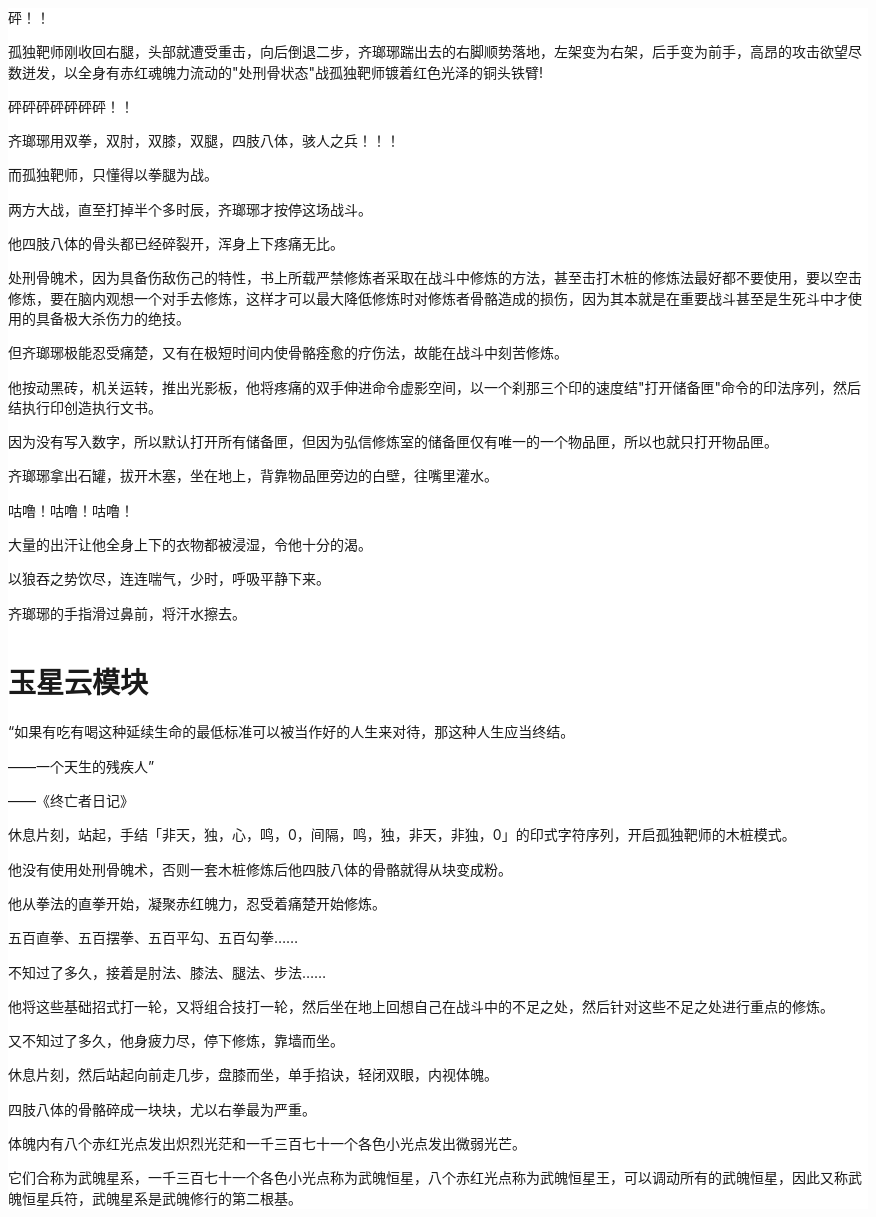 砰！！

孤独靶师刚收回右腿，头部就遭受重击，向后倒退二步，齐瑯琊踹出去的右脚顺势落地，左架变为右架，后手变为前手，高昂的攻击欲望尽数迸发，以全身有赤红魂魄力流动的"处刑骨状态"战孤独靶师镀着红色光泽的铜头铁臂!

砰砰砰砰砰砰砰！！

齐瑯琊用双拳，双肘，双膝，双腿，四肢八体，骇人之兵！！！

而孤独靶师，只懂得以拳腿为战。

两方大战，直至打掉半个多时辰，齐瑯琊才按停这场战斗。

他四肢八体的骨头都已经碎裂开，浑身上下疼痛无比。

处刑骨魄术，因为具备伤敌伤己的特性，书上所载严禁修炼者采取在战斗中修炼的方法，甚至击打木桩的修炼法最好都不要使用，要以空击修炼，要在脑内观想一个对手去修炼，这样才可以最大降低修炼时对修炼者骨骼造成的损伤，因为其本就是在重要战斗甚至是生死斗中才使用的具备极大杀伤力的绝技。

但齐瑯琊极能忍受痛楚，又有在极短时间内使骨骼痊愈的疗伤法，故能在战斗中刻苦修炼。

他按动黑砖，机关运转，推出光影板，他将疼痛的双手伸进命令虚影空间，以一个刹那三个印的速度结"打开储备匣"命令的印法序列，然后结执行印创造执行文书。

因为没有写入数字，所以默认打开所有储备匣，但因为弘信修炼室的储备匣仅有唯一的一个物品匣，所以也就只打开物品匣。

齐瑯琊拿出石罐，拔开木塞，坐在地上，背靠物品匣旁边的白壁，往嘴里灌水。

咕噜！咕噜！咕噜！

大量的出汗让他全身上下的衣物都被浸湿，令他十分的渴。

以狼吞之势饮尽，连连喘气，少时，呼吸平静下来。

齐瑯琊的手指滑过鼻前，将汗水擦去。

# 玉星云模块

“如果有吃有喝这种延续生命的最低标准可以被当作好的人生来对待，那这种人生应当终结。

——一个天生的残疾人”

——《终亡者日记》

休息片刻，站起，手结「非天，独，心，鸣，0，间隔，鸣，独，非天，非独，0」的印式字符序列，开启孤独靶师的木桩模式。

他没有使用处刑骨魄术，否则一套木桩修炼后他四肢八体的骨骼就得从块变成粉。

他从拳法的直拳开始，凝聚赤红魄力，忍受着痛楚开始修炼。

五百直拳、五百摆拳、五百平勾、五百勾拳……

不知过了多久，接着是肘法、膝法、腿法、步法……

他将这些基础招式打一轮，又将组合技打一轮，然后坐在地上回想自己在战斗中的不足之处，然后针对这些不足之处进行重点的修炼。

又不知过了多久，他身疲力尽，停下修炼，靠墙而坐。

休息片刻，然后站起向前走几步，盘膝而坐，单手掐诀，轻闭双眼，内视体魄。

四肢八体的骨骼碎成一块块，尤以右拳最为严重。

体魄内有八个赤红光点发出炽烈光茫和一千三百七十一个各色小光点发出微弱光芒。

它们合称为武魄星系，一千三百七十一个各色小光点称为武魄恒星，八个赤红光点称为武魄恒星王，可以调动所有的武魄恒星，因此又称武魄恒星兵符，武魄星系是武魄修行的第二根基。
